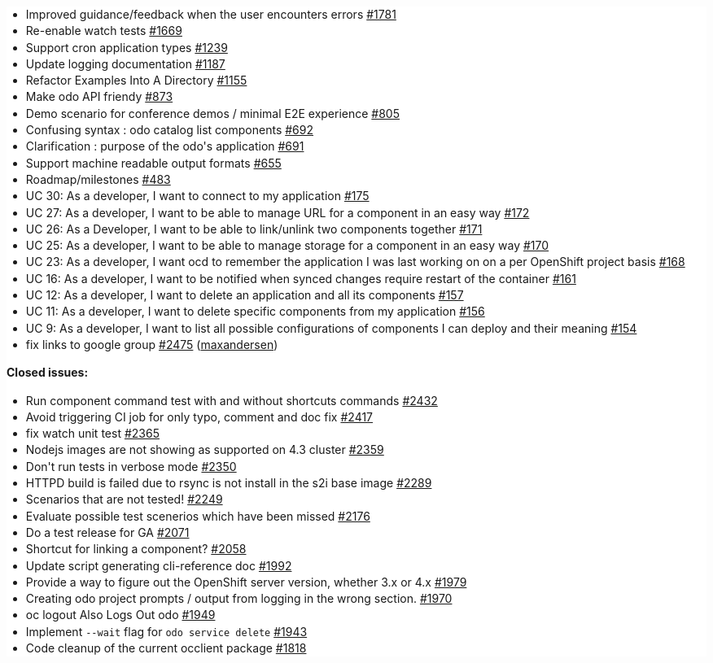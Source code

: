 - Improved guidance/feedback when the user encounters errors [\#1781](https://github.com/openshift/odo/issues/1781)
- Re-enable watch tests [\#1669](https://github.com/openshift/odo/issues/1669)
- Support cron application types [\#1239](https://github.com/openshift/odo/issues/1239)
- Update logging documentation  [\#1187](https://github.com/openshift/odo/issues/1187)
- Refactor Examples Into A Directory [\#1155](https://github.com/openshift/odo/issues/1155)
- Make odo API friendy [\#873](https://github.com/openshift/odo/issues/873)
- Demo scenario for conference demos / minimal E2E experience [\#805](https://github.com/openshift/odo/issues/805)
- Confusing syntax : odo catalog list components  [\#692](https://github.com/openshift/odo/issues/692)
- Clarification : purpose of the odo's application [\#691](https://github.com/openshift/odo/issues/691)
- Support machine readable output formats [\#655](https://github.com/openshift/odo/issues/655)
- Roadmap/milestones [\#483](https://github.com/openshift/odo/issues/483)
- UC 30: As a developer, I want to connect to my application [\#175](https://github.com/openshift/odo/issues/175)
- UC 27: As a developer, I want to be able to manage URL for a component in an easy way [\#172](https://github.com/openshift/odo/issues/172)
- UC 26: As a Developer, I want to be able to link/unlink two components together [\#171](https://github.com/openshift/odo/issues/171)
- UC 25: As a developer, I want to be able to manage storage for a component in an easy way [\#170](https://github.com/openshift/odo/issues/170)
- UC 23: As a developer, I want ocd to remember the application I was last working on on a per OpenShift project basis [\#168](https://github.com/openshift/odo/issues/168)
- UC 16: As a developer, I want to be notified when synced changes require restart of the container [\#161](https://github.com/openshift/odo/issues/161)
- UC 12: As a developer, I want to delete an application and all its components [\#157](https://github.com/openshift/odo/issues/157)
- UC 11: As a developer, I want to delete specific components from my application [\#156](https://github.com/openshift/odo/issues/156)
- UC 9: As a developer, I want to list all possible configurations of components I can deploy and their meaning [\#154](https://github.com/openshift/odo/issues/154)
- fix links to google group [\#2475](https://github.com/openshift/odo/pull/2475) ([maxandersen](https://github.com/maxandersen))

**Closed issues:**

- Run component command test with and without shortcuts commands  [\#2432](https://github.com/openshift/odo/issues/2432)
- Avoid triggering CI job for only typo, comment and doc fix [\#2417](https://github.com/openshift/odo/issues/2417)
- fix watch unit test [\#2365](https://github.com/openshift/odo/issues/2365)
- Nodejs images are not showing as supported on 4.3 cluster [\#2359](https://github.com/openshift/odo/issues/2359)
- Don't run tests in verbose mode [\#2350](https://github.com/openshift/odo/issues/2350)
- HTTPD build is failed due to rsync is not install in the s2i base image [\#2289](https://github.com/openshift/odo/issues/2289)
- Scenarios that are not tested! [\#2249](https://github.com/openshift/odo/issues/2249)
- Evaluate possible test scenerios which have been missed [\#2176](https://github.com/openshift/odo/issues/2176)
- Do a test release for GA [\#2071](https://github.com/openshift/odo/issues/2071)
- Shortcut for linking a component? [\#2058](https://github.com/openshift/odo/issues/2058)
- Update script generating cli-reference doc [\#1992](https://github.com/openshift/odo/issues/1992)
- Provide a way to figure out the OpenShift server version, whether 3.x or 4.x [\#1979](https://github.com/openshift/odo/issues/1979)
- Creating odo project prompts / output from logging in the wrong section. [\#1970](https://github.com/openshift/odo/issues/1970)
- oc logout Also Logs Out odo [\#1949](https://github.com/openshift/odo/issues/1949)
- Implement `--wait` flag for `odo service delete` [\#1943](https://github.com/openshift/odo/issues/1943)
- Code cleanup of the current occlient package [\#1818](https://github.com/openshift/odo/issues/1818)
